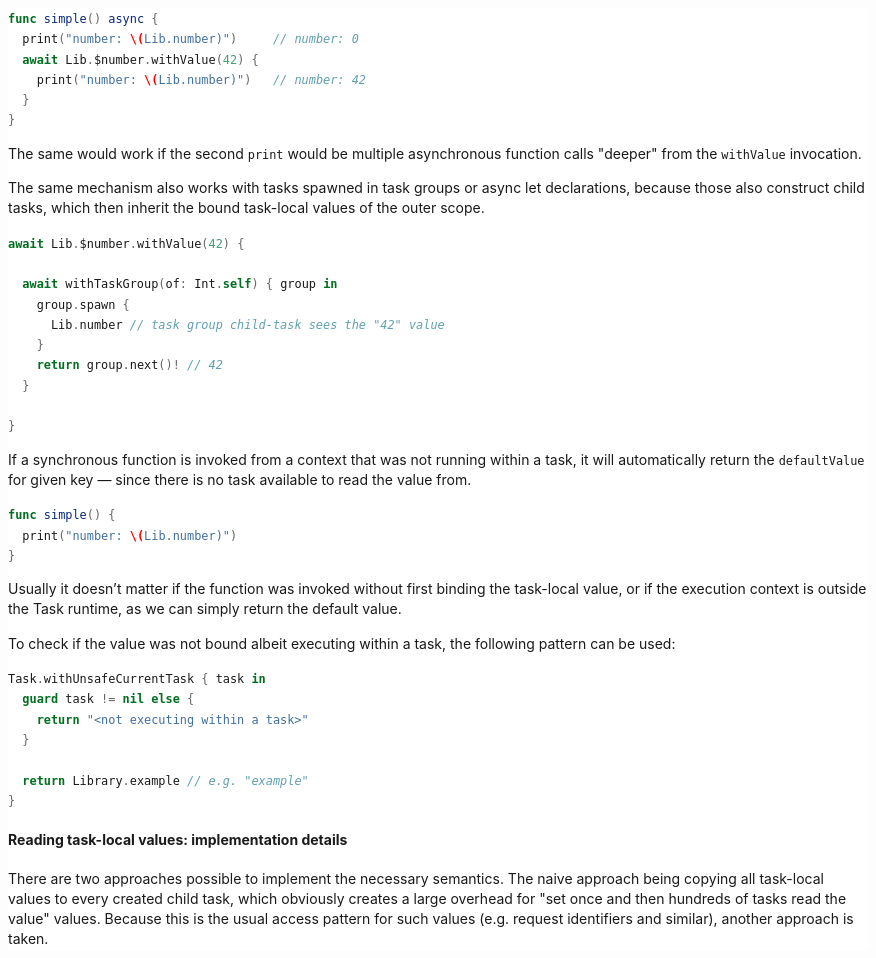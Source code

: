 ```swift
func simple() async {
  print("number: \(Lib.number)")     // number: 0
  await Lib.$number.withValue(42) {
    print("number: \(Lib.number)")   // number: 42
  }
}
```

The same would work if the second `print` would be multiple asynchronous function calls "deeper" from the `withValue` invocation.

The same mechanism also works with tasks spawned in task groups or async let declarations, because those also construct child tasks, which then inherit the bound task-local values of the outer scope.

```swift
await Lib.$number.withValue(42) {
  
  await withTaskGroup(of: Int.self) { group in 
    group.spawn { 
      Lib.number // task group child-task sees the "42" value
    }
    return group.next()! // 42
  }
  
}
```

If a synchronous function is invoked from a context that was not running within a task, it will automatically return the `defaultValue` for given key — since there is no task available to read the value from. 

```swift
func simple() {
  print("number: \(Lib.number)")
}
```

Usually it doesn’t matter if the function was invoked without first binding the task-local value, or if the execution context is outside the Task runtime, as we can simply return the default value.

To check if the value was not bound albeit executing within a task, the following pattern can be used:

````swift
Task.withUnsafeCurrentTask { task in 
  guard task != nil else { 
    return "<not executing within a task>" 
  }

  return Library.example // e.g. "example"
}
````

#### Reading task-local values: implementation details

There are two approaches possible to implement the necessary semantics. The naive approach being copying all task-local values to every created child task, which obviously creates a large overhead for "set once and then hundreds of tasks read the value" values. Because this is the usual access pattern for such values (e.g. request identifiers and similar), another approach is taken.
